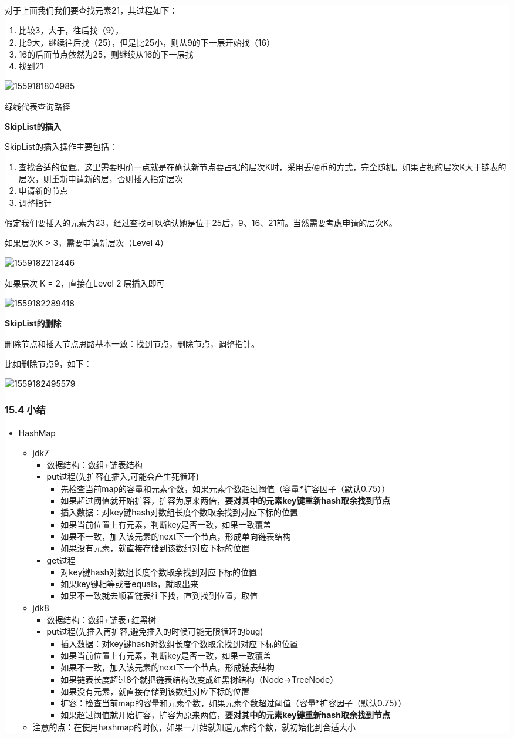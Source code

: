 对于上面我们我们要查找元素21，其过程如下：

1. 比较3，大于，往后找（9），
2. 比9大，继续往后找（25），但是比25小，则从9的下一层开始找（16）
3. 16的后面节点依然为25，则继续从16的下一层找
4. 找到21


![1559181804985](assets\1559181804985.png)

绿线代表查询路径



**SkipList的插入**

SkipList的插入操作主要包括：

1. 查找合适的位置。这里需要明确一点就是在确认新节点要占据的层次K时，采用丢硬币的方式，完全随机。如果占据的层次K大于链表的层次，则重新申请新的层，否则插入指定层次
2. 申请新的节点
3. 调整指针

假定我们要插入的元素为23，经过查找可以确认她是位于25后，9、16、21前。当然需要考虑申请的层次K。

如果层次K > 3，需要申请新层次（Level 4）

![1559182212446](assets\1559182212446.png)



如果层次 K = 2，直接在Level 2 层插入即可

![1559182289418](assets\1559182289418.png)



**SkipList的删除**

删除节点和插入节点思路基本一致：找到节点，删除节点，调整指针。

比如删除节点9，如下：

![1559182495579](assets\1559182495579.png)

### 15.4 小结

- HashMap

  - jdk7
    - 数据结构：数组+链表结构
    - put过程(先扩容在插入,可能会产生死循环)
      - 先检查当前map的容量和元素个数，如果元素个数超过阈值（容量*扩容因子（默认0.75））
      - 如果超过阈值就开始扩容，扩容为原来两倍，**要对其中的元素key键重新hash取余找到节点**
      - 插入数据：对key键hash对数组长度个数取余找到对应下标的位置
      - 如果当前位置上有元素，判断key是否一致，如果一致覆盖
      - 如果不一致，加入该元素的next下一个节点，形成单向链表结构
      - 如果没有元素，就直接存储到该数组对应下标的位置
    - get过程
      - 对key键hash对数组长度个数取余找到对应下标的位置
      - 如果key键相等或者equals，就取出来
      - 如果不一致就去顺着链表往下找，直到找到位置，取值
  - jdk8
    - 数据结构：数组+链表+红黑树
    - put过程(先插入再扩容,避免插入的时候可能无限循环的bug)
      - 插入数据：对key键hash对数组长度个数取余找到对应下标的位置
      - 如果当前位置上有元素，判断key是否一致，如果一致覆盖
      - 如果不一致，加入该元素的next下一个节点，形成链表结构
      - 如果链表长度超过8个就把链表结构改变成红黑树结构（Node->TreeNode）
      - 如果没有元素，就直接存储到该数组对应下标的位置
      - 扩容：检查当前map的容量和元素个数，如果元素个数超过阈值（容量*扩容因子（默认0.75））
      - 如果超过阈值就开始扩容，扩容为原来两倍，**要对其中的元素key键重新hash取余找到节点**
  - 注意的点：在使用hashmap的时候，如果一开始就知道元素的个数，就初始化到合适大小